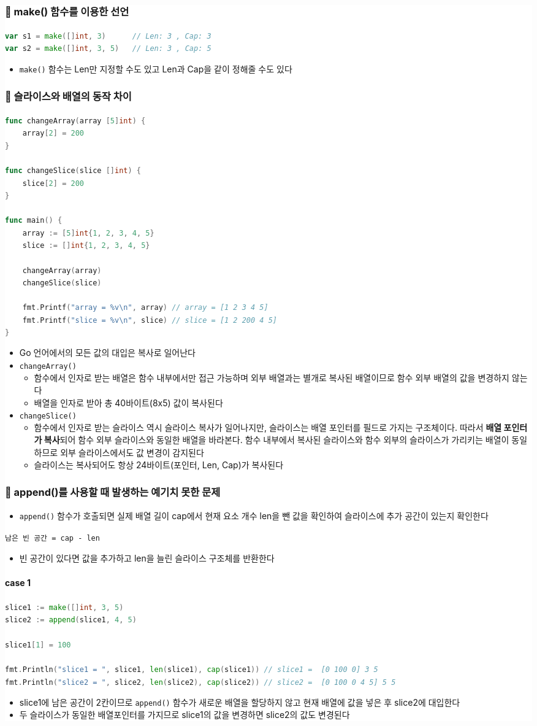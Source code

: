 ### 📌 make() 함수를 이용한 선언
```go
var s1 = make([]int, 3)      // Len: 3 , Cap: 3
var s2 = make([]int, 3, 5)   // Len: 3 , Cap: 5
```
- `make()` 함수는 Len만 지정할 수도 있고 Len과 Cap을 같이 정해줄 수도 있다

### 📌 슬라이스와 배열의 동작 차이
```go
func changeArray(array [5]int) {
	array[2] = 200
}

func changeSlice(slice []int) {
	slice[2] = 200
}

func main() {
	array := [5]int{1, 2, 3, 4, 5}
	slice := []int{1, 2, 3, 4, 5}

	changeArray(array)
	changeSlice(slice)

	fmt.Printf("array = %v\n", array) // array = [1 2 3 4 5]
	fmt.Printf("slice = %v\n", slice) // slice = [1 2 200 4 5]
}
```
- Go 언어에서의 모든 값의 대입은 복사로 일어난다
- `changeArray()`
	- 함수에서 인자로 받는 배열은 함수 내부에서만 접근 가능하며 외부 배열과는 별개로 복사된 배열이므로 함수 외부 배열의 값을 변경하지 않는다
	- 배열을 인자로 받아 총 40바이트(8x5) 값이 복사된다
- `changeSlice()` 
	- 함수에서 인자로 받는 슬라이스 역시 슬라이스 복사가 일어나지만, 슬라이스는 배열 포인터를 필드로 가지는 구조체이다. 따라서 **배열 포인터가 복사**되어 함수 외부 슬라이스와 동일한 배열을 바라본다. 함수 내부에서 복사된 슬라이스와 함수 외부의 슬라이스가 가리키는 배열이 동일하므로 외부 슬라이스에서도 값 변경이 감지된다
	- 슬라이스는 복사되어도 항상 24바이트(포인터, Len, Cap)가 복사된다


### 📌 append()를 사용할 때 발생하는 예기치 못한 문제
- `append()` 함수가 호출되면 실제 배열 길이 cap에서 현재 요소 개수 len을 뺀 값을 확인하여 슬라이스에 추가 공간이 있는지 확인한다
```text
남은 빈 공간 = cap - len
```
- 빈 공간이 있다면 값을 추가하고 len을 늘린 슬라이스 구조체를 반환한다

#### case 1
```go
slice1 := make([]int, 3, 5)
slice2 := append(slice1, 4, 5)

slice1[1] = 100

fmt.Println("slice1 = ", slice1, len(slice1), cap(slice1)) // slice1 =  [0 100 0] 3 5
fmt.Println("slice2 = ", slice2, len(slice2), cap(slice2)) // slice2 =  [0 100 0 4 5] 5 5
```
- slice1에 남은 공간이 2칸이므로 `append()` 함수가 새로운 배열을 할당하지 않고 현재 배열에 값을 넣은 후 slice2에 대입한다
- 두 슬라이스가 동일한 배열포인터를 가지므로 slice1의 값을 변경하면 slice2의 값도 변경된다
